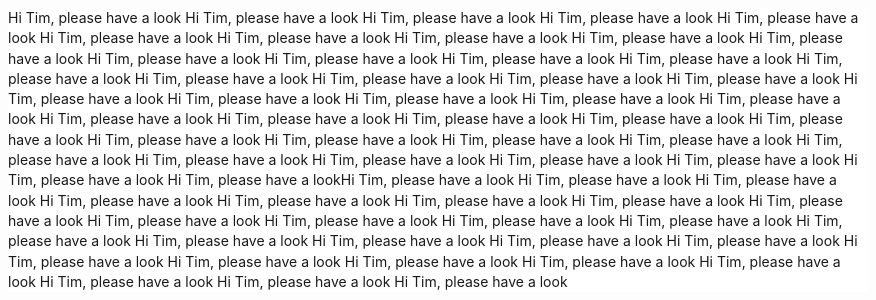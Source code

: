 Hi Tim, please have a look
Hi Tim, please have a look
Hi Tim, please have a look
Hi Tim, please have a look
Hi Tim, please have a look
Hi Tim, please have a look
Hi Tim, please have a look
Hi Tim, please have a look
Hi Tim, please have a look
Hi Tim, please have a look
Hi Tim, please have a look
Hi Tim, please have a look
Hi Tim, please have a look
Hi Tim, please have a look
Hi Tim, please have a look
Hi Tim, please have a look
Hi Tim, please have a look
Hi Tim, please have a look
Hi Tim, please have a look
Hi Tim, please have a look
Hi Tim, please have a look
Hi Tim, please have a look
Hi Tim, please have a look
Hi Tim, please have a look
Hi Tim, please have a look
Hi Tim, please have a look
Hi Tim, please have a look
Hi Tim, please have a look
Hi Tim, please have a look
Hi Tim, please have a look
Hi Tim, please have a look
Hi Tim, please have a look
Hi Tim, please have a look
Hi Tim, please have a look
Hi Tim, please have a look
Hi Tim, please have a look
Hi Tim, please have a look
Hi Tim, please have a look
Hi Tim, please have a look
Hi Tim, please have a lookHi Tim, please have a look
Hi Tim, please have a look
Hi Tim, please have a look
Hi Tim, please have a look
Hi Tim, please have a look
Hi Tim, please have a look
Hi Tim, please have a look
Hi Tim, please have a look
Hi Tim, please have a look
Hi Tim, please have a look
Hi Tim, please have a look
Hi Tim, please have a look
Hi Tim, please have a look
Hi Tim, please have a look
Hi Tim, please have a look
Hi Tim, please have a look
Hi Tim, please have a look
Hi Tim, please have a look
Hi Tim, please have a look
Hi Tim, please have a look
Hi Tim, please have a look
Hi Tim, please have a look
Hi Tim, please have a look
Hi Tim, please have a look
Hi Tim, please have a look
